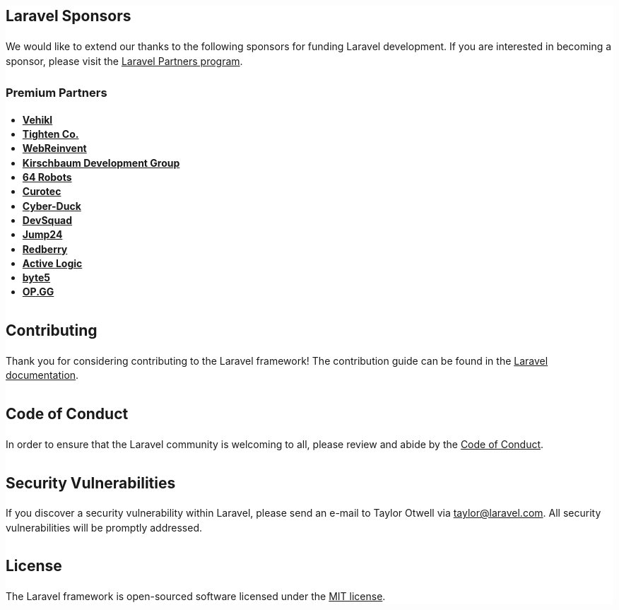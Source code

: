 ## Laravel Sponsors

We would like to extend our thanks to the following sponsors for funding Laravel development. If you are interested in becoming a sponsor, please visit the [Laravel Partners program](https://partners.laravel.com).

### Premium Partners

-   **[Vehikl](https://vehikl.com/)**
-   **[Tighten Co.](https://tighten.co)**
-   **[WebReinvent](https://webreinvent.com/)**
-   **[Kirschbaum Development Group](https://kirschbaumdevelopment.com)**
-   **[64 Robots](https://64robots.com)**
-   **[Curotec](https://www.curotec.com/services/technologies/laravel/)**
-   **[Cyber-Duck](https://cyber-duck.co.uk)**
-   **[DevSquad](https://devsquad.com/hire-laravel-developers)**
-   **[Jump24](https://jump24.co.uk)**
-   **[Redberry](https://redberry.international/laravel/)**
-   **[Active Logic](https://activelogic.com)**
-   **[byte5](https://byte5.de)**
-   **[OP.GG](https://op.gg)**

## Contributing

Thank you for considering contributing to the Laravel framework! The contribution guide can be found in the [Laravel documentation](https://laravel.com/docs/contributions).

## Code of Conduct

In order to ensure that the Laravel community is welcoming to all, please review and abide by the [Code of Conduct](https://laravel.com/docs/contributions#code-of-conduct).

## Security Vulnerabilities

If you discover a security vulnerability within Laravel, please send an e-mail to Taylor Otwell via [taylor@laravel.com](mailto:taylor@laravel.com). All security vulnerabilities will be promptly addressed.

## License

The Laravel framework is open-sourced software licensed under the [MIT license](https://opensource.org/licenses/MIT).

